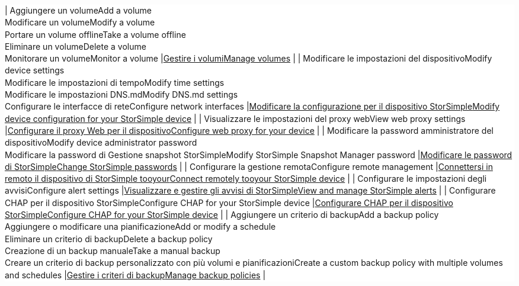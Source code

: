 | <span data-ttu-id="0a0b4-182">Aggiungere un volume</span><span class="sxs-lookup"><span data-stu-id="0a0b4-182">Add a volume</span></span></br><span data-ttu-id="0a0b4-183">Modificare un volume</span><span class="sxs-lookup"><span data-stu-id="0a0b4-183">Modify a volume</span></span></br><span data-ttu-id="0a0b4-184">Portare un volume offline</span><span class="sxs-lookup"><span data-stu-id="0a0b4-184">Take a volume offline</span></span></br><span data-ttu-id="0a0b4-185">Eliminare un volume</span><span class="sxs-lookup"><span data-stu-id="0a0b4-185">Delete a volume</span></span></br><span data-ttu-id="0a0b4-186">Monitorare un volume</span><span class="sxs-lookup"><span data-stu-id="0a0b4-186">Monitor a volume</span></span> |[<span data-ttu-id="0a0b4-187">Gestire i volumi</span><span class="sxs-lookup"><span data-stu-id="0a0b4-187">Manage volumes</span></span>](storsimple-8000-manage-volumes-u2.md) |
| <span data-ttu-id="0a0b4-188">Modificare le impostazioni del dispositivo</span><span class="sxs-lookup"><span data-stu-id="0a0b4-188">Modify device settings</span></span></br><span data-ttu-id="0a0b4-189">Modificare le impostazioni di tempo</span><span class="sxs-lookup"><span data-stu-id="0a0b4-189">Modify time settings</span></span></br><span data-ttu-id="0a0b4-190">Modificare le impostazioni DNS.md</span><span class="sxs-lookup"><span data-stu-id="0a0b4-190">Modify DNS.md settings</span></span></br><span data-ttu-id="0a0b4-191">Configurare le interfacce di rete</span><span class="sxs-lookup"><span data-stu-id="0a0b4-191">Configure network interfaces</span></span> |[<span data-ttu-id="0a0b4-192">Modificare la configurazione per il dispositivo StorSimple</span><span class="sxs-lookup"><span data-stu-id="0a0b4-192">Modify device configuration for your StorSimple device</span></span>](storsimple-8000-modify-device-config.md) |
| <span data-ttu-id="0a0b4-193">Visualizzare le impostazioni del proxy web</span><span class="sxs-lookup"><span data-stu-id="0a0b4-193">View web proxy settings</span></span> |[<span data-ttu-id="0a0b4-194">Configurare il proxy Web per il dispositivo</span><span class="sxs-lookup"><span data-stu-id="0a0b4-194">Configure web proxy for your device</span></span>](storsimple-8000-configure-web-proxy.md) |
| <span data-ttu-id="0a0b4-195">Modificare la password amministratore del dispositivo</span><span class="sxs-lookup"><span data-stu-id="0a0b4-195">Modify device administrator password</span></span></br><span data-ttu-id="0a0b4-196">Modificare la password di Gestione snapshot StorSimple</span><span class="sxs-lookup"><span data-stu-id="0a0b4-196">Modify StorSimple Snapshot Manager password</span></span> |[<span data-ttu-id="0a0b4-197">Modificare le password di StorSimple</span><span class="sxs-lookup"><span data-stu-id="0a0b4-197">Change StorSimple passwords</span></span>](storsimple-8000-change-passwords.md) |
| <span data-ttu-id="0a0b4-198">Configurare la gestione remota</span><span class="sxs-lookup"><span data-stu-id="0a0b4-198">Configure remote management</span></span> |[<span data-ttu-id="0a0b4-199">Connettersi in remoto il dispositivo di StorSimple tooyour</span><span class="sxs-lookup"><span data-stu-id="0a0b4-199">Connect remotely tooyour StorSimple device</span></span>](storsimple-8000-remote-connect.md) |
| <span data-ttu-id="0a0b4-200">Configurare le impostazioni degli avvisi</span><span class="sxs-lookup"><span data-stu-id="0a0b4-200">Configure alert settings</span></span> |[<span data-ttu-id="0a0b4-201">Visualizzare e gestire gli avvisi di StorSimple</span><span class="sxs-lookup"><span data-stu-id="0a0b4-201">View and manage StorSimple alerts</span></span>](storsimple-8000-manage-alerts.md) |
| <span data-ttu-id="0a0b4-202">Configurare CHAP per il dispositivo StorSimple</span><span class="sxs-lookup"><span data-stu-id="0a0b4-202">Configure CHAP for your StorSimple device</span></span> |[<span data-ttu-id="0a0b4-203">Configurare CHAP per il dispositivo StorSimple</span><span class="sxs-lookup"><span data-stu-id="0a0b4-203">Configure CHAP for your StorSimple device</span></span>](storsimple-configure-chap.md) |
| <span data-ttu-id="0a0b4-204">Aggiungere un criterio di backup</span><span class="sxs-lookup"><span data-stu-id="0a0b4-204">Add a backup policy</span></span></br><span data-ttu-id="0a0b4-205">Aggiungere o modificare una pianificazione</span><span class="sxs-lookup"><span data-stu-id="0a0b4-205">Add or modify a schedule</span></span></br><span data-ttu-id="0a0b4-206">Eliminare un criterio di backup</span><span class="sxs-lookup"><span data-stu-id="0a0b4-206">Delete a backup policy</span></span></br><span data-ttu-id="0a0b4-207">Creazione di un backup manuale</span><span class="sxs-lookup"><span data-stu-id="0a0b4-207">Take a manual backup</span></span></br><span data-ttu-id="0a0b4-208">Creare un criterio di backup personalizzato con più volumi e pianificazioni</span><span class="sxs-lookup"><span data-stu-id="0a0b4-208">Create a custom backup policy with multiple volumes and schedules</span></span> |[<span data-ttu-id="0a0b4-209">Gestire i criteri di backup</span><span class="sxs-lookup"><span data-stu-id="0a0b4-209">Manage backup policies</span></span>](storsimple-8000-manage-backup-policies-u2.md) |